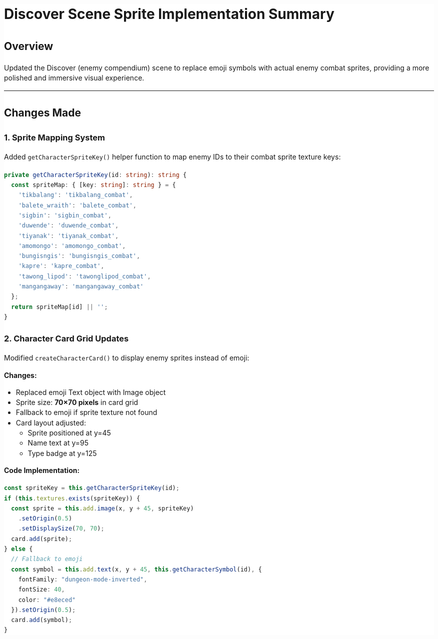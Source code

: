 # Discover Scene Sprite Implementation Summary

## Overview
Updated the Discover (enemy compendium) scene to replace emoji symbols with actual enemy combat sprites, providing a more polished and immersive visual experience.

---

## Changes Made

### 1. **Sprite Mapping System**
Added `getCharacterSpriteKey()` helper function to map enemy IDs to their combat sprite texture keys:

```typescript
private getCharacterSpriteKey(id: string): string {
  const spriteMap: { [key: string]: string } = {
    'tikbalang': 'tikbalang_combat',
    'balete_wraith': 'balete_combat',
    'sigbin': 'sigbin_combat',
    'duwende': 'duwende_combat',
    'tiyanak': 'tiyanak_combat',
    'amomongo': 'amomongo_combat',
    'bungisngis': 'bungisngis_combat',
    'kapre': 'kapre_combat',
    'tawong_lipod': 'tawonglipod_combat',
    'mangangaway': 'mangangaway_combat'
  };
  return spriteMap[id] || '';
}
```

### 2. **Character Card Grid Updates**
Modified `createCharacterCard()` to display enemy sprites instead of emoji:

**Changes:**
- Replaced emoji Text object with Image object
- Sprite size: **70×70 pixels** in card grid
- Fallback to emoji if sprite texture not found
- Card layout adjusted:
  - Sprite positioned at y=45
  - Name text at y=95
  - Type badge at y=125

**Code Implementation:**
```typescript
const spriteKey = this.getCharacterSpriteKey(id);
if (this.textures.exists(spriteKey)) {
  const sprite = this.add.image(x, y + 45, spriteKey)
    .setOrigin(0.5)
    .setDisplaySize(70, 70);
  card.add(sprite);
} else {
  // Fallback to emoji
  const symbol = this.add.text(x, y + 45, this.getCharacterSymbol(id), {
    fontFamily: "dungeon-mode-inverted",
    fontSize: 40,
    color: "#e8eced"
  }).setOrigin(0.5);
  card.add(symbol);
}
```
